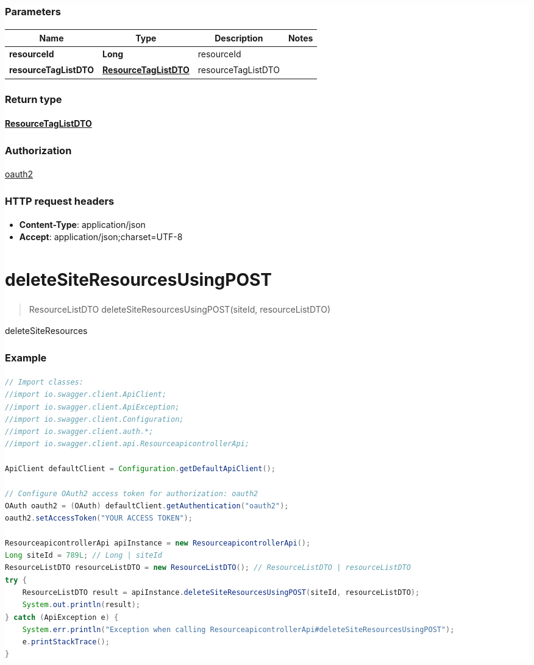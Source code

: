### Parameters

Name | Type | Description  | Notes
------------- | ------------- | ------------- | -------------
 **resourceId** | **Long**| resourceId |
 **resourceTagListDTO** | [**ResourceTagListDTO**](ResourceTagListDTO.md)| resourceTagListDTO |

### Return type

[**ResourceTagListDTO**](ResourceTagListDTO.md)

### Authorization

[oauth2](../README.md#oauth2)

### HTTP request headers

 - **Content-Type**: application/json
 - **Accept**: application/json;charset=UTF-8

<a name="deleteSiteResourcesUsingPOST"></a>
# **deleteSiteResourcesUsingPOST**
> ResourceListDTO deleteSiteResourcesUsingPOST(siteId, resourceListDTO)

deleteSiteResources

### Example
```java
// Import classes:
//import io.swagger.client.ApiClient;
//import io.swagger.client.ApiException;
//import io.swagger.client.Configuration;
//import io.swagger.client.auth.*;
//import io.swagger.client.api.ResourceapicontrollerApi;

ApiClient defaultClient = Configuration.getDefaultApiClient();

// Configure OAuth2 access token for authorization: oauth2
OAuth oauth2 = (OAuth) defaultClient.getAuthentication("oauth2");
oauth2.setAccessToken("YOUR ACCESS TOKEN");

ResourceapicontrollerApi apiInstance = new ResourceapicontrollerApi();
Long siteId = 789L; // Long | siteId
ResourceListDTO resourceListDTO = new ResourceListDTO(); // ResourceListDTO | resourceListDTO
try {
    ResourceListDTO result = apiInstance.deleteSiteResourcesUsingPOST(siteId, resourceListDTO);
    System.out.println(result);
} catch (ApiException e) {
    System.err.println("Exception when calling ResourceapicontrollerApi#deleteSiteResourcesUsingPOST");
    e.printStackTrace();
}
```
